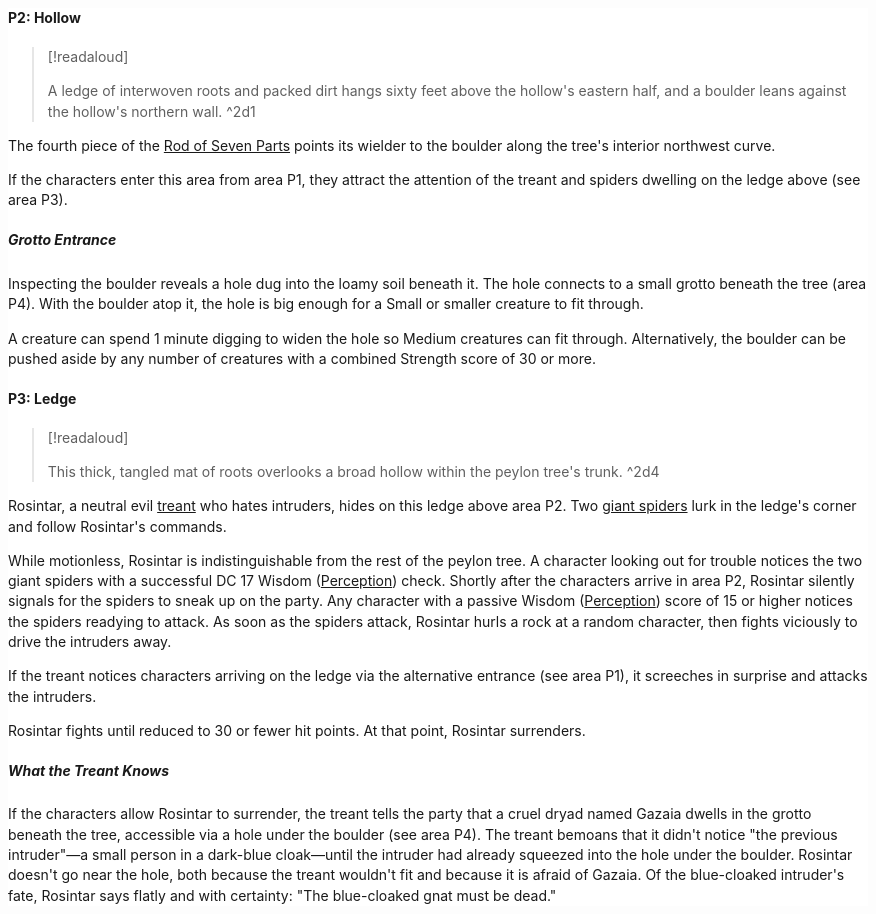 #### P2: Hollow

> [!readaloud] 
> 
> A ledge of interwoven roots and packed dirt hangs sixty feet above the hollow's eastern half, and a boulder leans against the hollow's northern wall.
^2d1

The fourth piece of the [Rod of Seven Parts](Mechanics/items/rod-of-seven-parts-veor.md) points its wielder to the boulder along the tree's interior northwest curve.

If the characters enter this area from area P1, they attract the attention of the treant and spiders dwelling on the ledge above (see area P3).

##### Grotto Entrance

Inspecting the boulder reveals a hole dug into the loamy soil beneath it. The hole connects to a small grotto beneath the tree (area P4). With the boulder atop it, the hole is big enough for a Small or smaller creature to fit through.

A creature can spend 1 minute digging to widen the hole so Medium creatures can fit through. Alternatively, the boulder can be pushed aside by any number of creatures with a combined Strength score of 30 or more.

#### P3: Ledge

> [!readaloud] 
> 
> This thick, tangled mat of roots overlooks a broad hollow within the peylon tree's trunk.
^2d4

Rosintar, a neutral evil [treant](Mechanics/bestiary/plant/treant.md) who hates intruders, hides on this ledge above area P2. Two [giant spiders](Mechanics/bestiary/beast/giant-spider.md) lurk in the ledge's corner and follow Rosintar's commands.

While motionless, Rosintar is indistinguishable from the rest of the peylon tree. A character looking out for trouble notices the two giant spiders with a successful DC 17 Wisdom ([Perception](Mechanics/Rules/skills.md#Perception)) check. Shortly after the characters arrive in area P2, Rosintar silently signals for the spiders to sneak up on the party. Any character with a passive Wisdom ([Perception](Mechanics/Rules/skills.md#Perception)) score of 15 or higher notices the spiders readying to attack. As soon as the spiders attack, Rosintar hurls a rock at a random character, then fights viciously to drive the intruders away.

If the treant notices characters arriving on the ledge via the alternative entrance (see area P1), it screeches in surprise and attacks the intruders.

Rosintar fights until reduced to 30 or fewer hit points. At that point, Rosintar surrenders.

##### What the Treant Knows

If the characters allow Rosintar to surrender, the treant tells the party that a cruel dryad named Gazaia dwells in the grotto beneath the tree, accessible via a hole under the boulder (see area P4). The treant bemoans that it didn't notice "the previous intruder"—a small person in a dark-blue cloak—until the intruder had already squeezed into the hole under the boulder. Rosintar doesn't go near the hole, both because the treant wouldn't fit and because it is afraid of Gazaia. Of the blue-cloaked intruder's fate, Rosintar says flatly and with certainty: "The blue-cloaked gnat must be dead."
